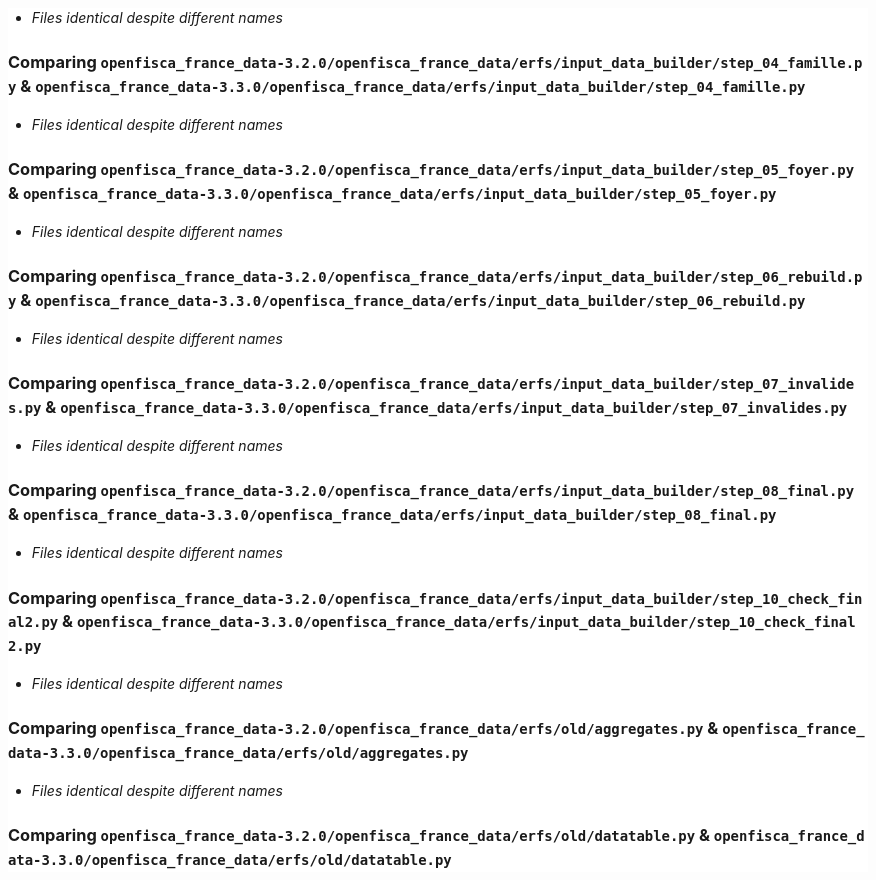  * *Files identical despite different names*

### Comparing `openfisca_france_data-3.2.0/openfisca_france_data/erfs/input_data_builder/step_04_famille.py` & `openfisca_france_data-3.3.0/openfisca_france_data/erfs/input_data_builder/step_04_famille.py`

 * *Files identical despite different names*

### Comparing `openfisca_france_data-3.2.0/openfisca_france_data/erfs/input_data_builder/step_05_foyer.py` & `openfisca_france_data-3.3.0/openfisca_france_data/erfs/input_data_builder/step_05_foyer.py`

 * *Files identical despite different names*

### Comparing `openfisca_france_data-3.2.0/openfisca_france_data/erfs/input_data_builder/step_06_rebuild.py` & `openfisca_france_data-3.3.0/openfisca_france_data/erfs/input_data_builder/step_06_rebuild.py`

 * *Files identical despite different names*

### Comparing `openfisca_france_data-3.2.0/openfisca_france_data/erfs/input_data_builder/step_07_invalides.py` & `openfisca_france_data-3.3.0/openfisca_france_data/erfs/input_data_builder/step_07_invalides.py`

 * *Files identical despite different names*

### Comparing `openfisca_france_data-3.2.0/openfisca_france_data/erfs/input_data_builder/step_08_final.py` & `openfisca_france_data-3.3.0/openfisca_france_data/erfs/input_data_builder/step_08_final.py`

 * *Files identical despite different names*

### Comparing `openfisca_france_data-3.2.0/openfisca_france_data/erfs/input_data_builder/step_10_check_final2.py` & `openfisca_france_data-3.3.0/openfisca_france_data/erfs/input_data_builder/step_10_check_final2.py`

 * *Files identical despite different names*

### Comparing `openfisca_france_data-3.2.0/openfisca_france_data/erfs/old/aggregates.py` & `openfisca_france_data-3.3.0/openfisca_france_data/erfs/old/aggregates.py`

 * *Files identical despite different names*

### Comparing `openfisca_france_data-3.2.0/openfisca_france_data/erfs/old/datatable.py` & `openfisca_france_data-3.3.0/openfisca_france_data/erfs/old/datatable.py`
